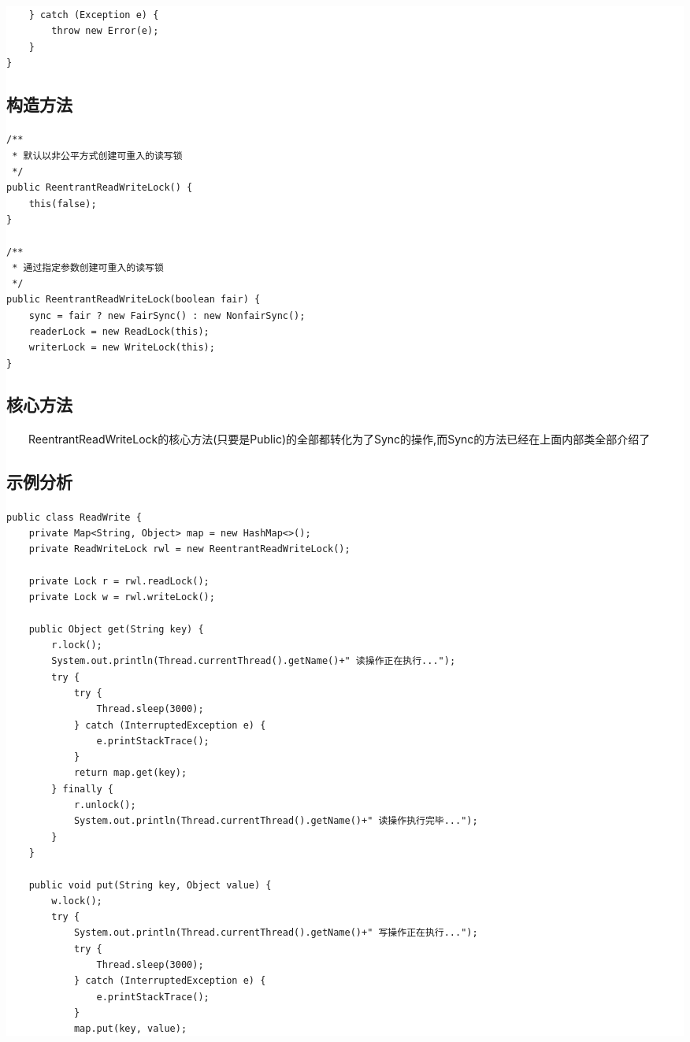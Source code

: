 ```
	} catch (Exception e) {
		throw new Error(e);
	}
}
```
## 构造方法
```
/**
 * 默认以非公平方式创建可重入的读写锁
 */
public ReentrantReadWriteLock() {
	this(false);
}

/**
 * 通过指定参数创建可重入的读写锁
 */
public ReentrantReadWriteLock(boolean fair) {
	sync = fair ? new FairSync() : new NonfairSync();
	readerLock = new ReadLock(this);
	writerLock = new WriteLock(this);
}
```
## 核心方法
&emsp;&emsp;ReentrantReadWriteLock的核心方法(只要是Public)的全部都转化为了Sync的操作,而Sync的方法已经在上面内部类全部介绍了
## 示例分析
```
public class ReadWrite {
    private Map<String, Object> map = new HashMap<>();
    private ReadWriteLock rwl = new ReentrantReadWriteLock();

    private Lock r = rwl.readLock();
    private Lock w = rwl.writeLock();

    public Object get(String key) {
        r.lock();
        System.out.println(Thread.currentThread().getName()+" 读操作正在执行...");
        try {
            try {
                Thread.sleep(3000);
            } catch (InterruptedException e) {
                e.printStackTrace();
            }
            return map.get(key);
        } finally {
            r.unlock();
            System.out.println(Thread.currentThread().getName()+" 读操作执行完毕...");
        }
    }

    public void put(String key, Object value) {
        w.lock();
        try {
            System.out.println(Thread.currentThread().getName()+" 写操作正在执行...");
            try {
                Thread.sleep(3000);
            } catch (InterruptedException e) {
                e.printStackTrace();
            }
            map.put(key, value);
```